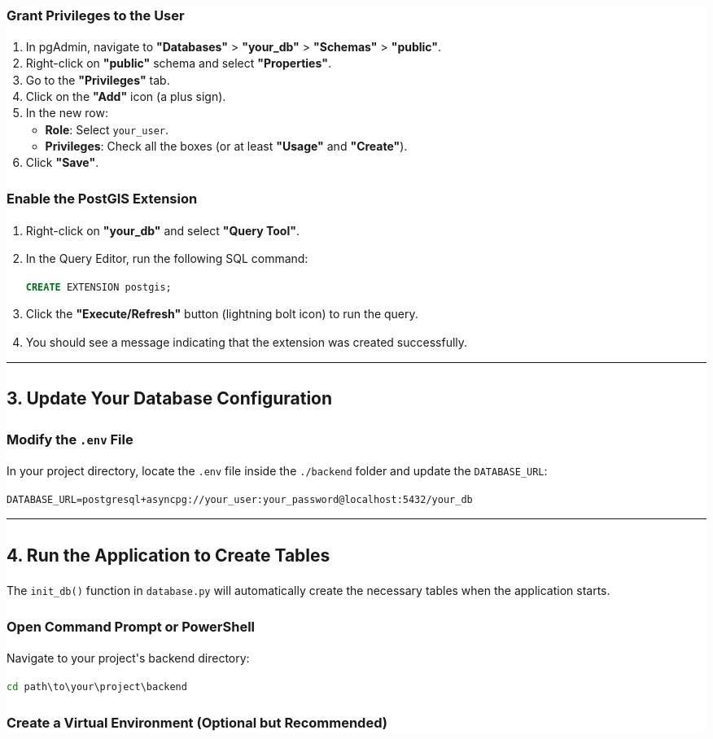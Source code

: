 ### **Grant Privileges to the User**

1. In pgAdmin, navigate to **"Databases"** > **"your_db"** > **"Schemas"** > **"public"**.
2. Right-click on **"public"** schema and select **"Properties"**.
3. Go to the **"Privileges"** tab.
4. Click on the **"Add"** icon (a plus sign).
5. In the new row:
   - **Role**: Select `your_user`.
   - **Privileges**: Check all the boxes (or at least **"Usage"** and **"Create"**).
6. Click **"Save"**.

### **Enable the PostGIS Extension**

1. Right-click on **"your_db"** and select **"Query Tool"**.
2. In the Query Editor, run the following SQL command:

   ```sql
   CREATE EXTENSION postgis;
   ```

3. Click the **"Execute/Refresh"** button (lightning bolt icon) to run the query.
4. You should see a message indicating that the extension was created successfully.

---

## 3. Update Your Database Configuration

### **Modify the `.env` File**

In your project directory, locate the `.env` file inside the `./backend` folder and update the `DATABASE_URL`:

```
DATABASE_URL=postgresql+asyncpg://your_user:your_password@localhost:5432/your_db
```

---

## 4. Run the Application to Create Tables

The `init_db()` function in `database.py` will automatically create the necessary tables when the application starts.

### **Open Command Prompt or PowerShell**

Navigate to your project's backend directory:

```cmd
cd path\to\your\project\backend
```

### **Create a Virtual Environment (Optional but Recommended)**
